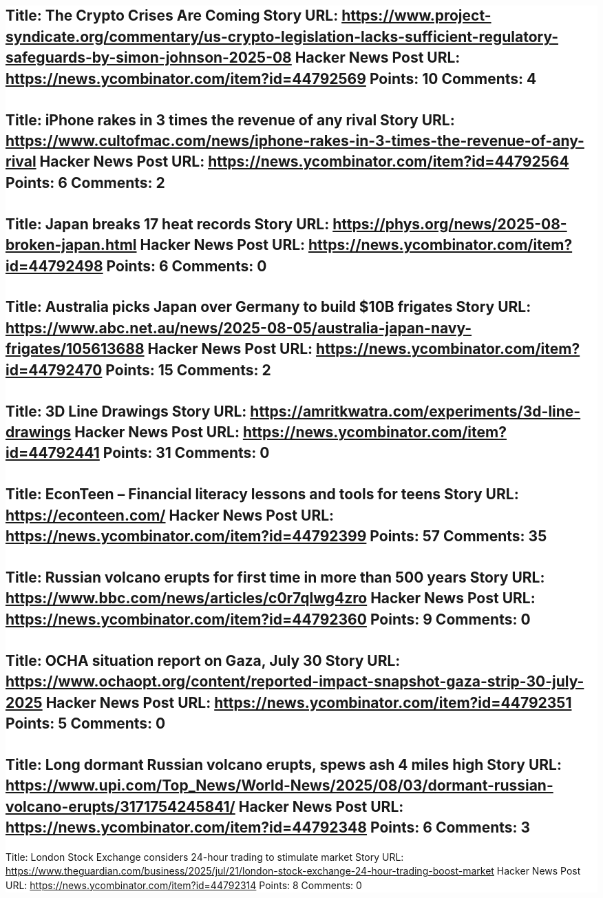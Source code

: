 Title: The Crypto Crises Are Coming
Story URL: https://www.project-syndicate.org/commentary/us-crypto-legislation-lacks-sufficient-regulatory-safeguards-by-simon-johnson-2025-08
Hacker News Post URL: https://news.ycombinator.com/item?id=44792569
Points: 10
Comments: 4
----------------------------------------
Title: iPhone rakes in 3 times the revenue of any rival
Story URL: https://www.cultofmac.com/news/iphone-rakes-in-3-times-the-revenue-of-any-rival
Hacker News Post URL: https://news.ycombinator.com/item?id=44792564
Points: 6
Comments: 2
----------------------------------------
Title: Japan breaks 17 heat records
Story URL: https://phys.org/news/2025-08-broken-japan.html
Hacker News Post URL: https://news.ycombinator.com/item?id=44792498
Points: 6
Comments: 0
----------------------------------------
Title: Australia picks Japan over Germany to build $10B frigates
Story URL: https://www.abc.net.au/news/2025-08-05/australia-japan-navy-frigates/105613688
Hacker News Post URL: https://news.ycombinator.com/item?id=44792470
Points: 15
Comments: 2
----------------------------------------
Title: 3D Line Drawings
Story URL: https://amritkwatra.com/experiments/3d-line-drawings
Hacker News Post URL: https://news.ycombinator.com/item?id=44792441
Points: 31
Comments: 0
----------------------------------------
Title: EconTeen – Financial literacy lessons and tools for teens
Story URL: https://econteen.com/
Hacker News Post URL: https://news.ycombinator.com/item?id=44792399
Points: 57
Comments: 35
----------------------------------------
Title: Russian volcano erupts for first time in more than 500 years
Story URL: https://www.bbc.com/news/articles/c0r7qlwg4zro
Hacker News Post URL: https://news.ycombinator.com/item?id=44792360
Points: 9
Comments: 0
----------------------------------------
Title: OCHA situation report on Gaza, July 30
Story URL: https://www.ochaopt.org/content/reported-impact-snapshot-gaza-strip-30-july-2025
Hacker News Post URL: https://news.ycombinator.com/item?id=44792351
Points: 5
Comments: 0
----------------------------------------
Title: Long dormant Russian volcano erupts, spews ash 4 miles high
Story URL: https://www.upi.com/Top_News/World-News/2025/08/03/dormant-russian-volcano-erupts/3171754245841/
Hacker News Post URL: https://news.ycombinator.com/item?id=44792348
Points: 6
Comments: 3
----------------------------------------
Title: London Stock Exchange considers 24-hour trading to stimulate market
Story URL: https://www.theguardian.com/business/2025/jul/21/london-stock-exchange-24-hour-trading-boost-market
Hacker News Post URL: https://news.ycombinator.com/item?id=44792314
Points: 8
Comments: 0